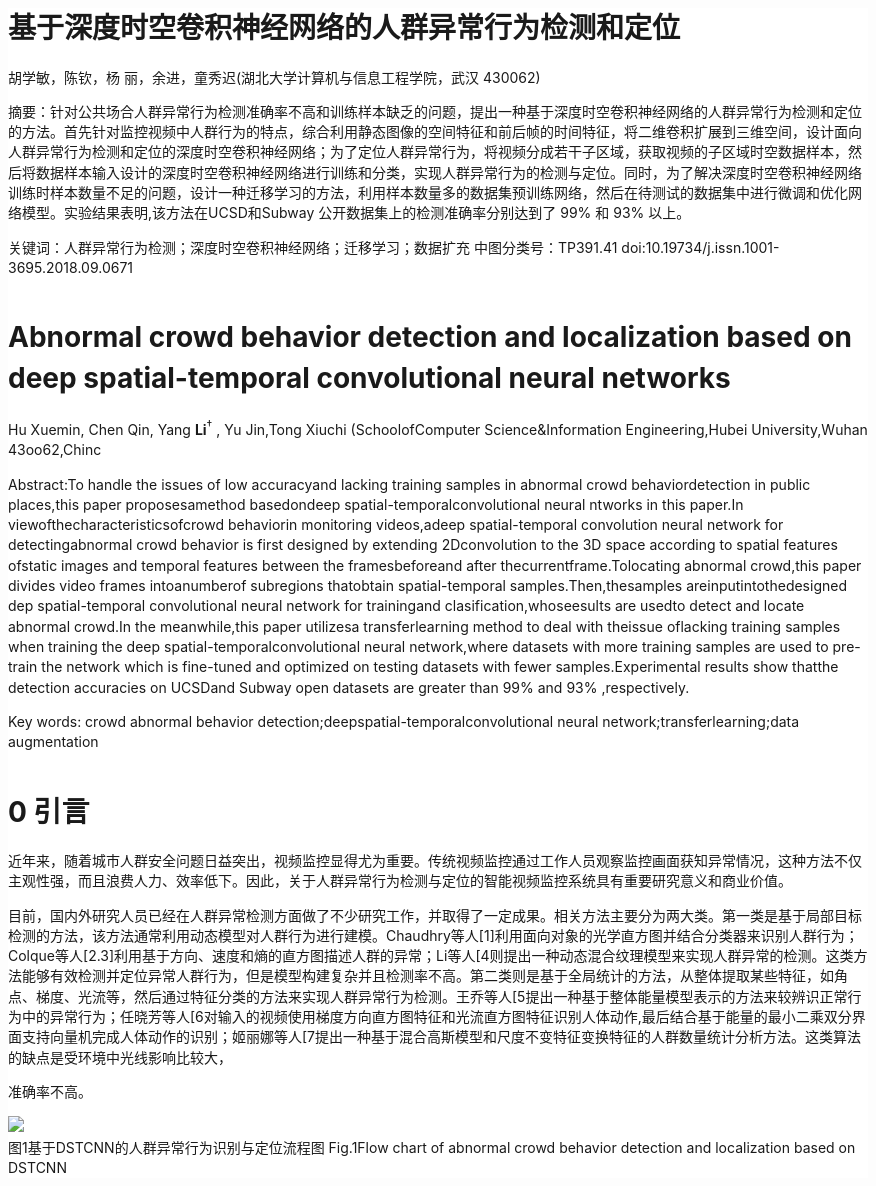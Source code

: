 # 基于深度时空卷积神经网络的人群异常行为检测和定位

胡学敏，陈钦，杨 丽，余进，童秀迟(湖北大学计算机与信息工程学院，武汉 430062)

摘要：针对公共场合人群异常行为检测准确率不高和训练样本缺乏的问题，提出一种基于深度时空卷积神经网络的人群异常行为检测和定位的方法。首先针对监控视频中人群行为的特点，综合利用静态图像的空间特征和前后帧的时间特征，将二维卷积扩展到三维空间，设计面向人群异常行为检测和定位的深度时空卷积神经网络；为了定位人群异常行为，将视频分成若干子区域，获取视频的子区域时空数据样本，然后将数据样本输入设计的深度时空卷积神经网络进行训练和分类，实现人群异常行为的检测与定位。同时，为了解决深度时空卷积神经网络训练时样本数量不足的问题，设计一种迁移学习的方法，利用样本数量多的数据集预训练网络，然后在待测试的数据集中进行微调和优化网络模型。实验结果表明,该方法在UCSD和Subway 公开数据集上的检测准确率分别达到了 $9 9 \%$ 和 $9 3 \%$ 以上。

关键词：人群异常行为检测；深度时空卷积神经网络；迁移学习；数据扩充 中图分类号：TP391.41 doi:10.19734/j.issn.1001-3695.2018.09.0671

# Abnormal crowd behavior detection and localization based on deep spatial-temporal convolutional neural networks

Hu Xuemin, Chen Qin, Yang $\mathbf { L i } ^ { \dagger }$ , Yu Jin,Tong Xiuchi (SchoolofComputer Science&Information Engineering,Hubei University,Wuhan 43oo62,Chinc

Abstract:To handle the issues of low accuracyand lacking training samples in abnormal crowd behaviordetection in public places,this paper proposesamethod basedondeep spatial-temporalconvolutional neural ntworks in this paper.In viewofthecharacteristicsofcrowd behaviorin monitoring videos,adeep spatial-temporal convolution neural network for detectingabnormal crowd behavior is first designed by extending 2Dconvolution to the 3D space according to spatial features ofstatic images and temporal features between the framesbeforeand after thecurrentframe.Tolocating abnormal crowd,this paper divides video frames intoanumberof subregions thatobtain spatial-temporal samples.Then,thesamples areinputintothedesigned dep spatial-temporal convolutional neural network for trainingand clasification,whoseesults are usedto detect and locate abnormal crowd.In the meanwhile,this paper utilizesa transferlearning method to deal with theissue oflacking training samples when training the deep spatial-temporalconvolutional neural network,where datasets with more training samples are used to pre-train the network which is fine-tuned and optimized on testing datasets with fewer samples.Experimental results show thatthe detection accuracies on UCSDand Subway open datasets are greater than $9 9 \%$ and $9 3 \%$ ,respectively.

Key words: crowd abnormal behavior detection;deepspatial-temporalconvolutional neural network;transferlearning;data augmentation

# 0 引言

近年来，随着城市人群安全问题日益突出，视频监控显得尤为重要。传统视频监控通过工作人员观察监控画面获知异常情况，这种方法不仅主观性强，而且浪费人力、效率低下。因此，关于人群异常行为检测与定位的智能视频监控系统具有重要研究意义和商业价值。

目前，国内外研究人员已经在人群异常检测方面做了不少研究工作，并取得了一定成果。相关方法主要分为两大类。第一类是基于局部目标检测的方法，该方法通常利用动态模型对人群行为进行建模。Chaudhry等人[1]利用面向对象的光学直方图并结合分类器来识别人群行为；Colque等人[2.3]利用基于方向、速度和熵的直方图描述人群的异常；Li等人[4则提出一种动态混合纹理模型来实现人群异常的检测。这类方法能够有效检测并定位异常人群行为，但是模型构建复杂并且检测率不高。第二类则是基于全局统计的方法，从整体提取某些特征，如角点、梯度、光流等，然后通过特征分类的方法来实现人群异常行为检测。王乔等人[5提出一种基于整体能量模型表示的方法来较辨识正常行为中的异常行为；任晓芳等人[6对输入的视频使用梯度方向直方图特征和光流直方图特征识别人体动作,最后结合基于能量的最小二乘双分界面支持向量机完成人体动作的识别；姬丽娜等人[7提出一种基于混合高斯模型和尺度不变特征变换特征的人群数量统计分析方法。这类算法的缺点是受环境中光线影响比较大，

准确率不高。

![](images/56dd85a7c9bb17f5491a35e44dbf3a506df909c16d4b6f8e3ead1d132afa8996.jpg)  
图1基于DSTCNN的人群异常行为识别与定位流程图 Fig.1Flow chart of abnormal crowd behavior detection and localization based on DSTCNN
